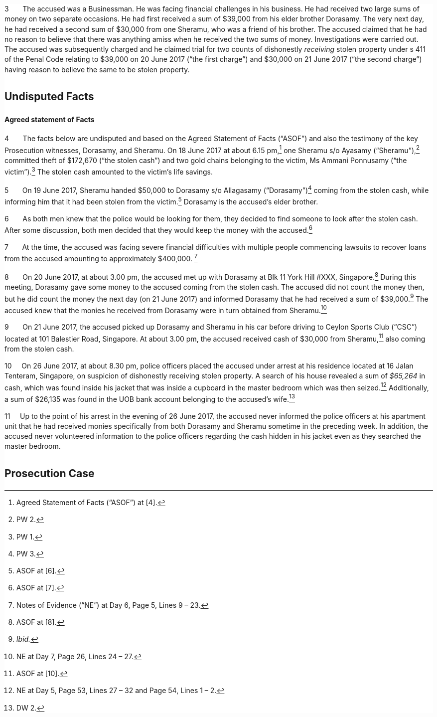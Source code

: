 3       The accused was a Businessman. He was facing financial challenges in his business. He had received two large sums of money on two separate occasions. He had first received a sum of $39,000 from his elder brother Dorasamy. The very next day, he had received a second sum of $30,000 from one Sheramu, who was a friend of his brother. The accused claimed that he had no reason to believe that there was anything amiss when he received the two sums of money. Investigations were carried out. The accused was subsequently charged and he claimed trial for two counts of dishonestly _receiving_ stolen property under s 411 of the Penal Code relating to $39,000 on 20 June 2017 (“the first charge”) and $30,000 on 21 June 2017 (“the second charge”) having reason to believe the same to be stolen property.

## Undisputed Facts

#### Agreed statement of Facts

4       The facts below are undisputed and based on the Agreed Statement of Facts (“ASOF”) and also the testimony of the key Prosecution witnesses, Dorasamy, and Sheramu. On 18 June 2017 at about 6.15 pm,[^1] one Sheramu s/o Ayasamy (“Sheramu”),[^2] committed theft of $172,670 (“the stolen cash”) and two gold chains belonging to the victim, Ms Ammani Ponnusamy (“the victim”).[^3] The stolen cash amounted to the victim’s life savings.

5       On 19 June 2017, Sheramu handed $50,000 to Dorasamy s/o Allagasamy (“Dorasamy”)[^4] coming from the stolen cash, while informing him that it had been stolen from the victim.[^5] Dorasamy is the accused’s elder brother.

6       As both men knew that the police would be looking for them, they decided to find someone to look after the stolen cash. After some discussion, both men decided that they would keep the money with the accused.[^6]

7       At the time, the accused was facing severe financial difficulties with multiple people commencing lawsuits to recover loans from the accused amounting to approximately $400,000. [^7]

8       On 20 June 2017, at about 3.00 pm, the accused met up with Dorasamy at Blk 11 York Hill #XXX, Singapore.[^8] During this meeting, Dorasamy gave some money to the accused coming from the stolen cash. The accused did not count the money then, but he did count the money the next day (on 21 June 2017) and informed Dorasamy that he had received a sum of $39,000.[^9] The accused knew that the monies he received from Dorasamy were in turn obtained from Sheramu.[^10]

9       On 21 June 2017, the accused picked up Dorasamy and Sheramu in his car before driving to Ceylon Sports Club (“CSC”) located at 101 Balestier Road, Singapore. At about 3.00 pm, the accused received cash of $30,000 from Sheramu,[^11] also coming from the stolen cash.

10     On 26 June 2017, at about 8.30 pm, police officers placed the accused under arrest at his residence located at 16 Jalan Tenteram, Singapore, on suspicion of dishonestly receiving stolen property. A search of his house revealed a sum of _$65,264_ in cash, which was found inside his jacket that was inside a cupboard in the master bedroom which was then seized.[^12] Additionally, a sum of $26,135 was found in the UOB bank account belonging to the accused’s wife.[^13]

11     Up to the point of his arrest in the evening of 26 June 2017, the accused never informed the police officers at his apartment unit that he had received monies specifically from both Dorasamy and Sheramu sometime in the preceding week. In addition, the accused never volunteered information to the police officers regarding the cash hidden in his jacket even as they searched the master bedroom.

## Prosecution Case


[^1]: Agreed Statement of Facts (“ASOF”) at \[4\].
[^2]: PW 2.
[^3]: PW 1.
[^4]: PW 3.
[^5]: ASOF at \[6\].
[^6]: ASOF at \[7\].
[^7]: Notes of Evidence (“NE”) at Day 6, Page 5, Lines 9 – 23.
[^8]: ASOF at \[8\].
[^9]: _Ibid._
[^10]: NE at Day 7, Page 26, Lines 24 – 27.
[^11]: ASOF at \[10\].
[^12]: NE at Day 5, Page 53, Lines 27 – 32 and Page 54, Lines 1 – 2.
[^13]: DW 2.
[^14]: NE at Day 1, Page 45, Lines 2 – 4.
[^15]: Prosecution Closing Submissions (“PCS”) paragraph 14.
[^16]: PCS paragraph 15.
[^17]: PW 4.
[^18]: Prosecution Closing Submissions (“PCS”) paragraphs 14 - 16
[^19]: Defence Closing Submissions (“DCS”) pages 11 – 29.
[^20]: DCS pages 55 - 59.
[^21]: NE Day 7, Page 63 lines 30 – 32.
[^22]: NE Day 7, Page 63 line 27 – Page 64, line 4.
[^23]: NE Day 2, Page 21 Lines 22 – Page Line 12.
[^24]: DCS Paragraphs 79 -84.
[^25]: DCS Paragraphs 85 – 99.
[^26]: NE Day2, Page 12 Line 23 – Page 13 Line 29
[^27]: NE Day 1, Page 55 Line 24 – Page 56 Line 4 and NE Day 2, Page 58 Lines 1 - 17
[^28]: NE Day 7, Page 61 lines 1- 10.
[^29]: NE at Day 4, Page 10, Lines 29 – 31.
[^30]: NE Day 7, Page 71 lines 25 - Page 72 line 19.
[^31]: PW 6.
[^32]: NE Day 4, Page 12 Lines 14 – 27.
[^33]: NE Day 5, Page 54, Lines 174 – 23.
[^34]: NE Day 10, Page 8.
[^35]: NE Day 4, Page 29 Lines 13 – 25.
[^36]: Defence Reply submissions (“DRS”) dated 3 December 2019
[^37]: NE Day 7, Page 72 lines 27 - 29
[^38]: Paragraph 10, last sentence of the ASOF
[^39]: NE Day 10, Page 8 Lines 14 -30.
[^40]: NE Day 10, Page 12 Lines 1 – 19.
[^41]: NE Day 10, Page 12 Lines 31 – Page 13, Line 10.